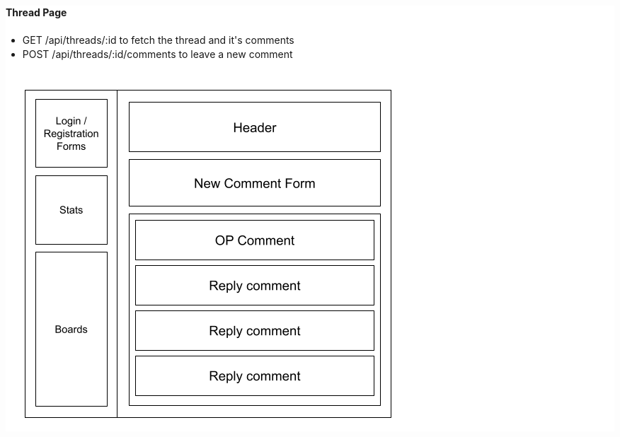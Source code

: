 #### Thread Page

- GET /api/threads/:id to fetch the thread and it's comments
- POST /api/threads/:id/comments to leave a new comment

![Thread page](https://github.com/Hoopaugi/Message-Board/blob/main/images/Thread.png?raw=true)
